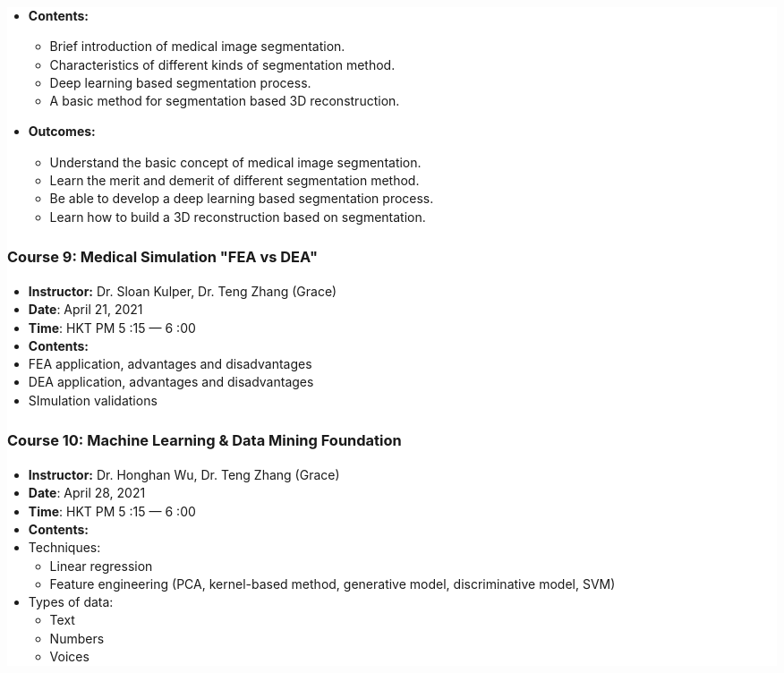 * **Contents:**
  - Brief introduction of medical image segmentation.
  - Characteristics of different kinds of segmentation method.
  - Deep learning based segmentation process.
  - A basic method for segmentation based 3D reconstruction.


* **Outcomes:**
  - Understand the basic concept of medical image segmentation.
  - Learn the merit and demerit of different segmentation method.
  - Be able to develop a deep learning based segmentation process.
  - Learn how to build a 3D reconstruction based on segmentation.


### Course 9: Medical Simulation "FEA vs DEA"
* **Instructor:** Dr. Sloan Kulper, Dr. Teng Zhang (Grace)
* **Date**: April 21, 2021
* **Time**: HKT PM 5 :15 — 6 :00
* **Contents:**
* FEA application, advantages and disadvantages
* DEA application, advantages and disadvantages
* SImulation validations


### Course 10: Machine Learning & Data Mining Foundation
* **Instructor:** Dr. Honghan Wu, Dr. Teng Zhang (Grace)
* **Date**: April 28, 2021
* **Time**: HKT PM 5 :15 — 6 :00
* **Contents:**
* Techniques:
  - Linear regression
  - Feature engineering (PCA, kernel-based method, generative model, discriminative model, SVM)
* Types of data:
  - Text
  - Numbers
  - Voices
